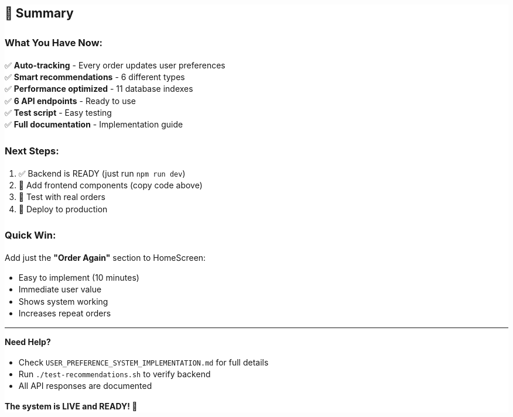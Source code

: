 
## 🎉 Summary

### What You Have Now:
✅ **Auto-tracking** - Every order updates user preferences  
✅ **Smart recommendations** - 6 different types  
✅ **Performance optimized** - 11 database indexes  
✅ **6 API endpoints** - Ready to use  
✅ **Test script** - Easy testing  
✅ **Full documentation** - Implementation guide  

### Next Steps:
1. ✅ Backend is READY (just run `npm run dev`)
2. 📱 Add frontend components (copy code above)
3. 🧪 Test with real orders
4. 🚀 Deploy to production

### Quick Win:
Add just the **"Order Again"** section to HomeScreen:
- Easy to implement (10 minutes)
- Immediate user value
- Shows system working
- Increases repeat orders

---

**Need Help?**
- Check `USER_PREFERENCE_SYSTEM_IMPLEMENTATION.md` for full details
- Run `./test-recommendations.sh` to verify backend
- All API responses are documented

**The system is LIVE and READY! 🚀**
